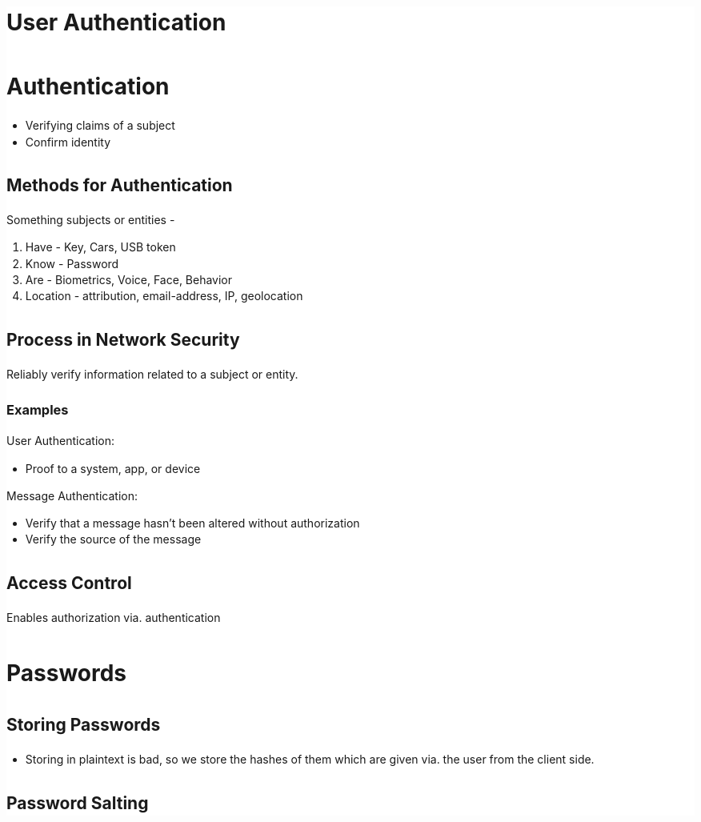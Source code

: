 # User Authentication

# Authentication

- Verifying claims of a subject
- Confirm identity

## Methods for Authentication

Something subjects or entities -

1. Have - Key, Cars, USB token
2. Know - Password
3. Are - Biometrics, Voice, Face, Behavior
4. Location - attribution, email-address, IP, geolocation

## Process in Network Security

Reliably verify information related to a subject or entity.

### Examples

User Authentication:

- Proof to a system, app, or device

Message Authentication:

- Verify that a message hasn’t been altered without authorization
- Verify the source of the message

## Access Control

Enables authorization via. authentication

# Passwords

## Storing Passwords

- Storing in plaintext is bad, so we store the hashes of them which are given via. the user from the client side.

## Password Salting
